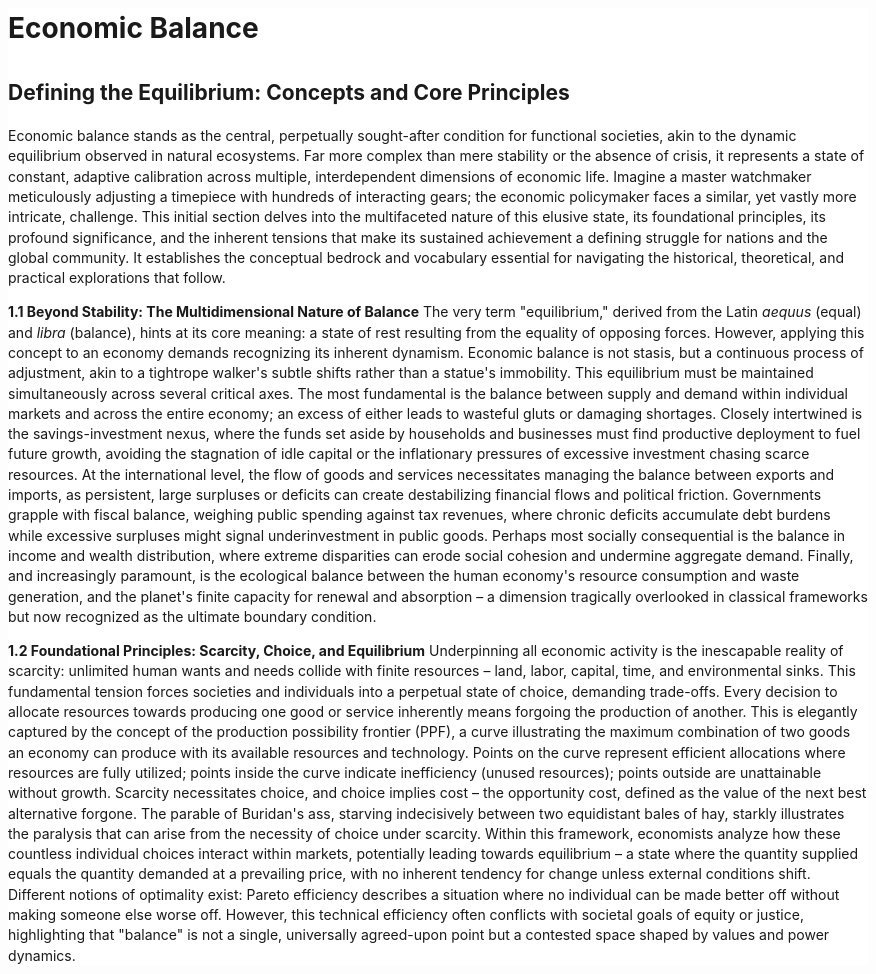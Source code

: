 
# Economic Balance

## Defining the Equilibrium: Concepts and Core Principles

Economic balance stands as the central, perpetually sought-after condition for functional societies, akin to the dynamic equilibrium observed in natural ecosystems. Far more complex than mere stability or the absence of crisis, it represents a state of constant, adaptive calibration across multiple, interdependent dimensions of economic life. Imagine a master watchmaker meticulously adjusting a timepiece with hundreds of interacting gears; the economic policymaker faces a similar, yet vastly more intricate, challenge. This initial section delves into the multifaceted nature of this elusive state, its foundational principles, its profound significance, and the inherent tensions that make its sustained achievement a defining struggle for nations and the global community. It establishes the conceptual bedrock and vocabulary essential for navigating the historical, theoretical, and practical explorations that follow.

**1.1 Beyond Stability: The Multidimensional Nature of Balance**
The very term "equilibrium," derived from the Latin *aequus* (equal) and *libra* (balance), hints at its core meaning: a state of rest resulting from the equality of opposing forces. However, applying this concept to an economy demands recognizing its inherent dynamism. Economic balance is not stasis, but a continuous process of adjustment, akin to a tightrope walker's subtle shifts rather than a statue's immobility. This equilibrium must be maintained simultaneously across several critical axes. The most fundamental is the balance between supply and demand within individual markets and across the entire economy; an excess of either leads to wasteful gluts or damaging shortages. Closely intertwined is the savings-investment nexus, where the funds set aside by households and businesses must find productive deployment to fuel future growth, avoiding the stagnation of idle capital or the inflationary pressures of excessive investment chasing scarce resources. At the international level, the flow of goods and services necessitates managing the balance between exports and imports, as persistent, large surpluses or deficits can create destabilizing financial flows and political friction. Governments grapple with fiscal balance, weighing public spending against tax revenues, where chronic deficits accumulate debt burdens while excessive surpluses might signal underinvestment in public goods. Perhaps most socially consequential is the balance in income and wealth distribution, where extreme disparities can erode social cohesion and undermine aggregate demand. Finally, and increasingly paramount, is the ecological balance between the human economy's resource consumption and waste generation, and the planet's finite capacity for renewal and absorption – a dimension tragically overlooked in classical frameworks but now recognized as the ultimate boundary condition.

**1.2 Foundational Principles: Scarcity, Choice, and Equilibrium**
Underpinning all economic activity is the inescapable reality of scarcity: unlimited human wants and needs collide with finite resources – land, labor, capital, time, and environmental sinks. This fundamental tension forces societies and individuals into a perpetual state of choice, demanding trade-offs. Every decision to allocate resources towards producing one good or service inherently means forgoing the production of another. This is elegantly captured by the concept of the production possibility frontier (PPF), a curve illustrating the maximum combination of two goods an economy can produce with its available resources and technology. Points on the curve represent efficient allocations where resources are fully utilized; points inside the curve indicate inefficiency (unused resources); points outside are unattainable without growth. Scarcity necessitates choice, and choice implies cost – the opportunity cost, defined as the value of the next best alternative forgone. The parable of Buridan's ass, starving indecisively between two equidistant bales of hay, starkly illustrates the paralysis that can arise from the necessity of choice under scarcity. Within this framework, economists analyze how these countless individual choices interact within markets, potentially leading towards equilibrium – a state where the quantity supplied equals the quantity demanded at a prevailing price, with no inherent tendency for change unless external conditions shift. Different notions of optimality exist: Pareto efficiency describes a situation where no individual can be made better off without making someone else worse off. However, this technical efficiency often conflicts with societal goals of equity or justice, highlighting that "balance" is not a single, universally agreed-upon point but a contested space shaped by values and power dynamics.
